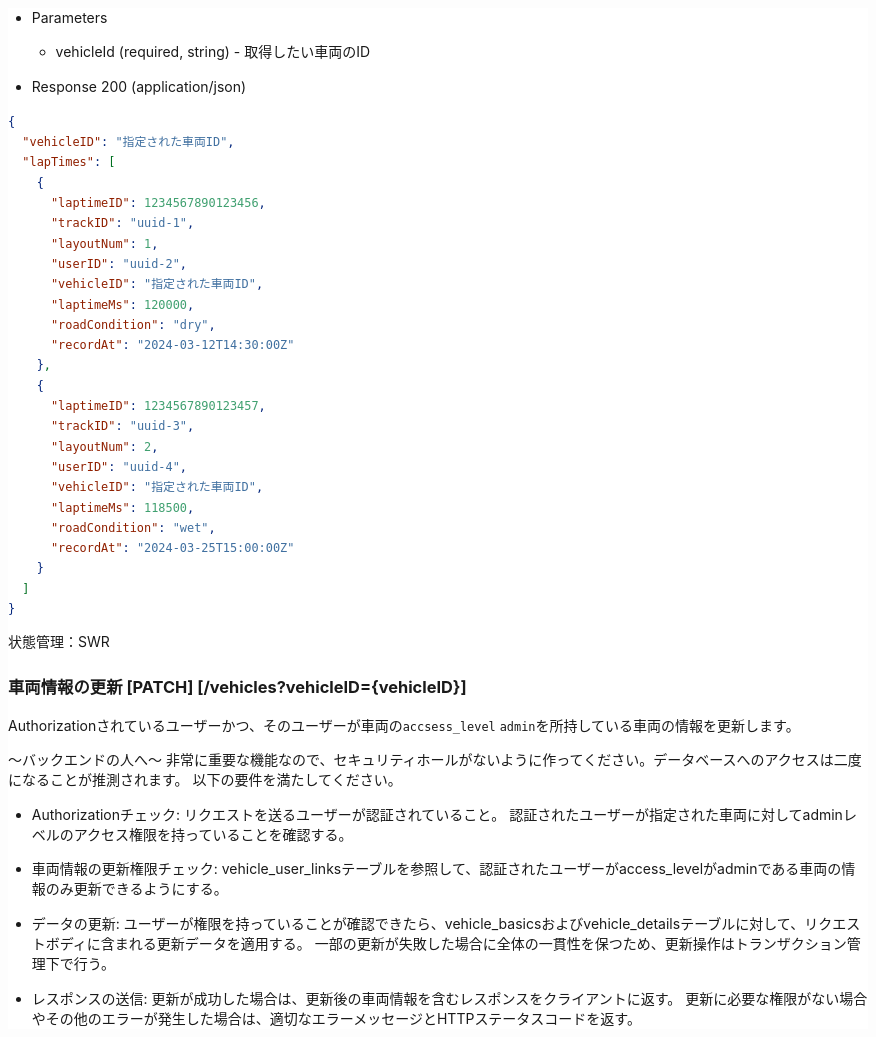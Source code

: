 + Parameters
    + vehicleId (required, string) - 取得したい車両のID

+ Response 200 (application/json)

```json
{
  "vehicleID": "指定された車両ID",
  "lapTimes": [
    {
      "laptimeID": 1234567890123456,
      "trackID": "uuid-1",
      "layoutNum": 1,
      "userID": "uuid-2",
      "vehicleID": "指定された車両ID",
      "laptimeMs": 120000,
      "roadCondition": "dry",
      "recordAt": "2024-03-12T14:30:00Z"
    },
    {
      "laptimeID": 1234567890123457,
      "trackID": "uuid-3",
      "layoutNum": 2,
      "userID": "uuid-4",
      "vehicleID": "指定された車両ID",
      "laptimeMs": 118500,
      "roadCondition": "wet",
      "recordAt": "2024-03-25T15:00:00Z"
    }
  ]
}
```

状態管理：SWR


### 車両情報の更新 [PATCH] [/vehicles?vehicleID={vehicleID}]

Authorizationされているユーザーかつ、そのユーザーが車両の`accsess_level` `admin`を所持している車両の情報を更新します。

～バックエンドの人へ～
非常に重要な機能なので、セキュリティホールがないように作ってください。データベースへのアクセスは二度になることが推測されます。
以下の要件を満たしてください。

- Authorizationチェック:
リクエストを送るユーザーが認証されていること。
認証されたユーザーが指定された車両に対してadminレベルのアクセス権限を持っていることを確認する。

- 車両情報の更新権限チェック:
vehicle_user_linksテーブルを参照して、認証されたユーザーがaccess_levelがadminである車両の情報のみ更新できるようにする。

- データの更新:
ユーザーが権限を持っていることが確認できたら、vehicle_basicsおよびvehicle_detailsテーブルに対して、リクエストボディに含まれる更新データを適用する。
一部の更新が失敗した場合に全体の一貫性を保つため、更新操作はトランザクション管理下で行う。

- レスポンスの送信:
更新が成功した場合は、更新後の車両情報を含むレスポンスをクライアントに返す。
更新に必要な権限がない場合やその他のエラーが発生した場合は、適切なエラーメッセージとHTTPステータスコードを返す。
